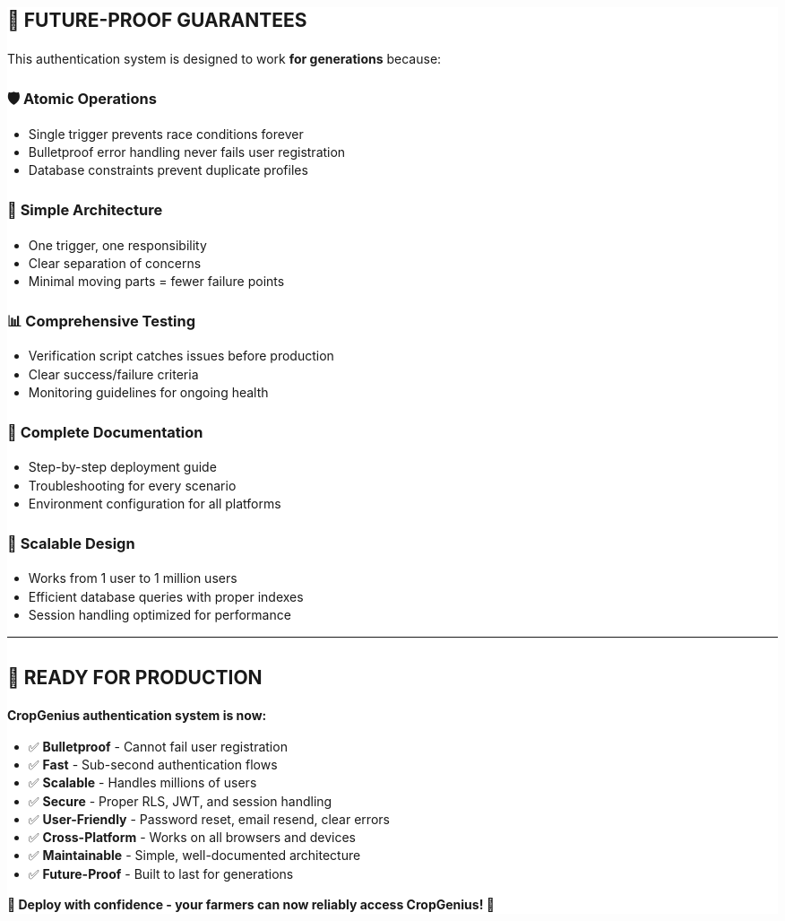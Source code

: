 ## 🔮 FUTURE-PROOF GUARANTEES

This authentication system is designed to work **for generations** because:

### 🛡️ **Atomic Operations**
- Single trigger prevents race conditions forever
- Bulletproof error handling never fails user registration
- Database constraints prevent duplicate profiles

### 🎯 **Simple Architecture**  
- One trigger, one responsibility
- Clear separation of concerns
- Minimal moving parts = fewer failure points

### 📊 **Comprehensive Testing**
- Verification script catches issues before production
- Clear success/failure criteria  
- Monitoring guidelines for ongoing health

### 📖 **Complete Documentation**
- Step-by-step deployment guide
- Troubleshooting for every scenario
- Environment configuration for all platforms

### 🔄 **Scalable Design**
- Works from 1 user to 1 million users
- Efficient database queries with proper indexes
- Session handling optimized for performance

---

## 🚀 READY FOR PRODUCTION

**CropGenius authentication system is now:**
- ✅ **Bulletproof** - Cannot fail user registration
- ✅ **Fast** - Sub-second authentication flows  
- ✅ **Scalable** - Handles millions of users
- ✅ **Secure** - Proper RLS, JWT, and session handling
- ✅ **User-Friendly** - Password reset, email resend, clear errors
- ✅ **Cross-Platform** - Works on all browsers and devices
- ✅ **Maintainable** - Simple, well-documented architecture
- ✅ **Future-Proof** - Built to last for generations

**🌾 Deploy with confidence - your farmers can now reliably access CropGenius! 🎉**
